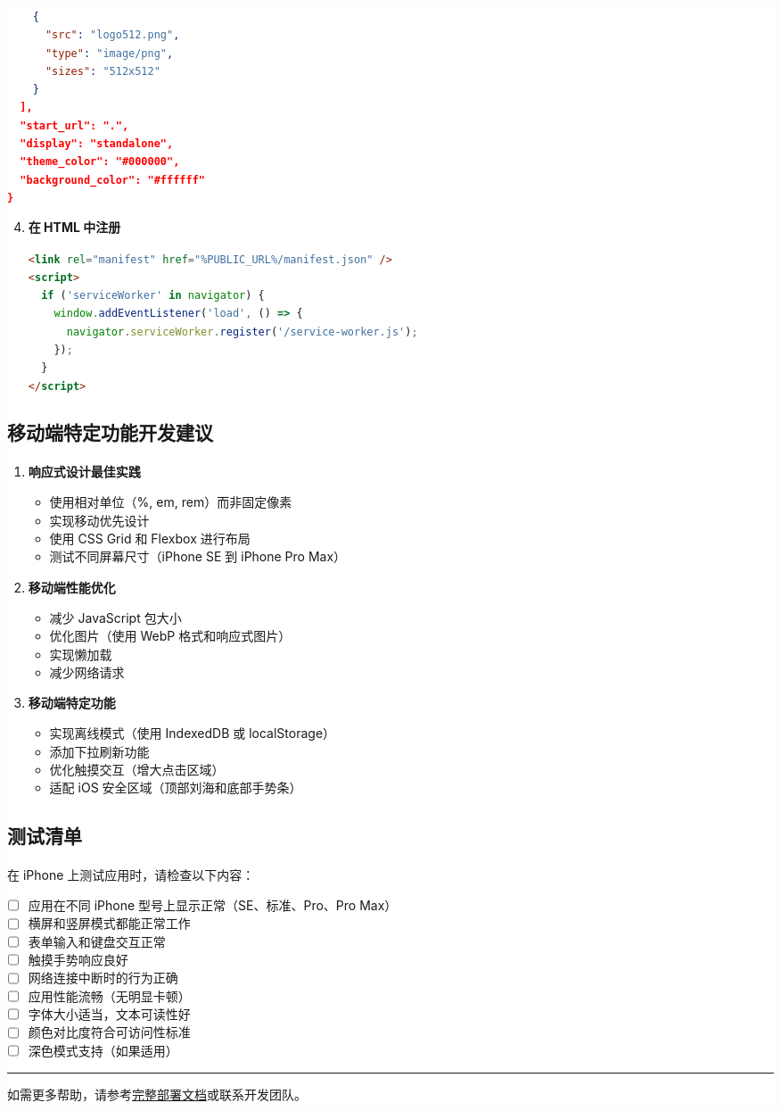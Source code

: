    ```json
       {
         "src": "logo512.png",
         "type": "image/png",
         "sizes": "512x512"
       }
     ],
     "start_url": ".",
     "display": "standalone",
     "theme_color": "#000000",
     "background_color": "#ffffff"
   }
   ```

4. **在 HTML 中注册**
   ```html
   <link rel="manifest" href="%PUBLIC_URL%/manifest.json" />
   <script>
     if ('serviceWorker' in navigator) {
       window.addEventListener('load', () => {
         navigator.serviceWorker.register('/service-worker.js');
       });
     }
   </script>
   ```

## 移动端特定功能开发建议

1. **响应式设计最佳实践**
   - 使用相对单位（%, em, rem）而非固定像素
   - 实现移动优先设计
   - 使用 CSS Grid 和 Flexbox 进行布局
   - 测试不同屏幕尺寸（iPhone SE 到 iPhone Pro Max）

2. **移动端性能优化**
   - 减少 JavaScript 包大小
   - 优化图片（使用 WebP 格式和响应式图片）
   - 实现懒加载
   - 减少网络请求

3. **移动端特定功能**
   - 实现离线模式（使用 IndexedDB 或 localStorage）
   - 添加下拉刷新功能
   - 优化触摸交互（增大点击区域）
   - 适配 iOS 安全区域（顶部刘海和底部手势条）

## 测试清单

在 iPhone 上测试应用时，请检查以下内容：

- [ ] 应用在不同 iPhone 型号上显示正常（SE、标准、Pro、Pro Max）
- [ ] 横屏和竖屏模式都能正常工作
- [ ] 表单输入和键盘交互正常
- [ ] 触摸手势响应良好
- [ ] 网络连接中断时的行为正确
- [ ] 应用性能流畅（无明显卡顿）
- [ ] 字体大小适当，文本可读性好
- [ ] 颜色对比度符合可访问性标准
- [ ] 深色模式支持（如果适用）

---

如需更多帮助，请参考[完整部署文档](./README.md)或联系开发团队。
